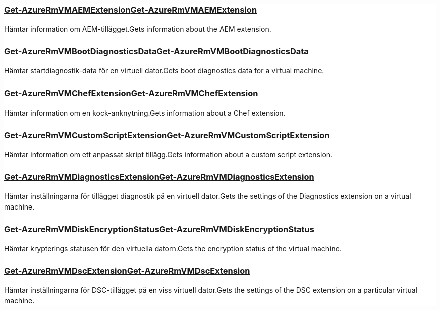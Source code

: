 ### [<span data-ttu-id="44f6f-167">Get-AzureRmVMAEMExtension</span><span class="sxs-lookup"><span data-stu-id="44f6f-167">Get-AzureRmVMAEMExtension</span></span>](Get-AzureRmVMAEMExtension.md)
<span data-ttu-id="44f6f-168">Hämtar information om AEM-tillägget.</span><span class="sxs-lookup"><span data-stu-id="44f6f-168">Gets information about the AEM extension.</span></span>

### [<span data-ttu-id="44f6f-169">Get-AzureRmVMBootDiagnosticsData</span><span class="sxs-lookup"><span data-stu-id="44f6f-169">Get-AzureRmVMBootDiagnosticsData</span></span>](Get-AzureRmVMBootDiagnosticsData.md)
<span data-ttu-id="44f6f-170">Hämtar startdiagnostik-data för en virtuell dator.</span><span class="sxs-lookup"><span data-stu-id="44f6f-170">Gets boot diagnostics data for a virtual machine.</span></span>

### [<span data-ttu-id="44f6f-171">Get-AzureRmVMChefExtension</span><span class="sxs-lookup"><span data-stu-id="44f6f-171">Get-AzureRmVMChefExtension</span></span>](Get-AzureRmVMChefExtension.md)
<span data-ttu-id="44f6f-172">Hämtar information om en kock-anknytning.</span><span class="sxs-lookup"><span data-stu-id="44f6f-172">Gets information about a Chef extension.</span></span>

### [<span data-ttu-id="44f6f-173">Get-AzureRmVMCustomScriptExtension</span><span class="sxs-lookup"><span data-stu-id="44f6f-173">Get-AzureRmVMCustomScriptExtension</span></span>](Get-AzureRmVMCustomScriptExtension.md)
<span data-ttu-id="44f6f-174">Hämtar information om ett anpassat skript tillägg.</span><span class="sxs-lookup"><span data-stu-id="44f6f-174">Gets information about a custom script extension.</span></span>

### [<span data-ttu-id="44f6f-175">Get-AzureRmVMDiagnosticsExtension</span><span class="sxs-lookup"><span data-stu-id="44f6f-175">Get-AzureRmVMDiagnosticsExtension</span></span>](Get-AzureRmVMDiagnosticsExtension.md)
<span data-ttu-id="44f6f-176">Hämtar inställningarna för tillägget diagnostik på en virtuell dator.</span><span class="sxs-lookup"><span data-stu-id="44f6f-176">Gets the settings of the Diagnostics extension on a virtual machine.</span></span>

### [<span data-ttu-id="44f6f-177">Get-AzureRmVMDiskEncryptionStatus</span><span class="sxs-lookup"><span data-stu-id="44f6f-177">Get-AzureRmVMDiskEncryptionStatus</span></span>](Get-AzureRmVMDiskEncryptionStatus.md)
<span data-ttu-id="44f6f-178">Hämtar krypterings statusen för den virtuella datorn.</span><span class="sxs-lookup"><span data-stu-id="44f6f-178">Gets the encryption status of the virtual machine.</span></span>

### [<span data-ttu-id="44f6f-179">Get-AzureRmVMDscExtension</span><span class="sxs-lookup"><span data-stu-id="44f6f-179">Get-AzureRmVMDscExtension</span></span>](Get-AzureRmVMDscExtension.md)
<span data-ttu-id="44f6f-180">Hämtar inställningarna för DSC-tillägget på en viss virtuell dator.</span><span class="sxs-lookup"><span data-stu-id="44f6f-180">Gets the settings of the DSC extension on a particular virtual machine.</span></span>
